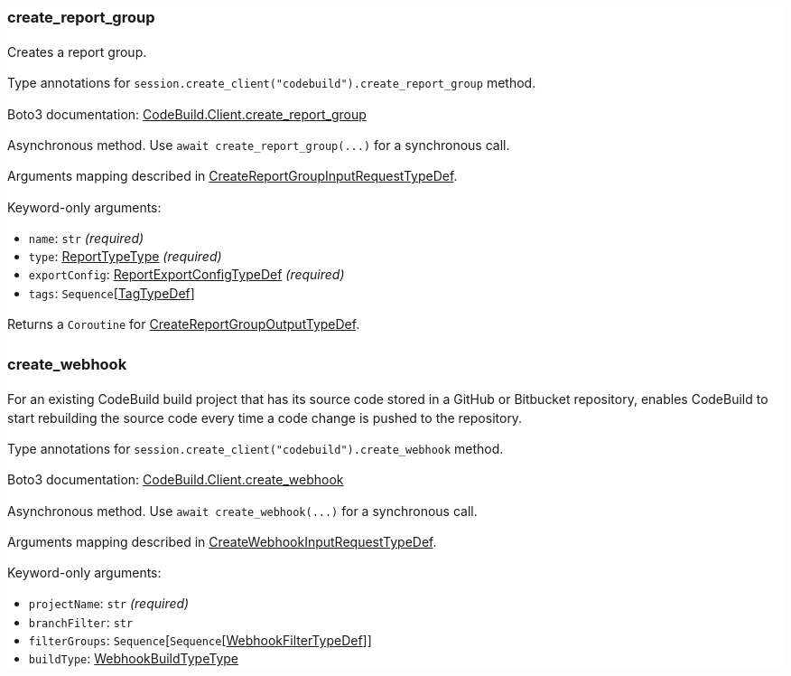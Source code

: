 <a id="create_report_group"></a>

### create_report_group

Creates a report group.

Type annotations for `session.create_client("codebuild").create_report_group`
method.

Boto3 documentation:
[CodeBuild.Client.create_report_group](https://boto3.amazonaws.com/v1/documentation/api/latest/reference/services/codebuild.html#CodeBuild.Client.create_report_group)

Asynchronous method. Use `await create_report_group(...)` for a synchronous
call.

Arguments mapping described in
[CreateReportGroupInputRequestTypeDef](./type_defs.md#createreportgroupinputrequesttypedef).

Keyword-only arguments:

- `name`: `str` *(required)*
- `type`: [ReportTypeType](./literals.md#reporttypetype) *(required)*
- `exportConfig`:
  [ReportExportConfigTypeDef](./type_defs.md#reportexportconfigtypedef)
  *(required)*
- `tags`: `Sequence`\[[TagTypeDef](./type_defs.md#tagtypedef)\]

Returns a `Coroutine` for
[CreateReportGroupOutputTypeDef](./type_defs.md#createreportgroupoutputtypedef).

<a id="create_webhook"></a>

### create_webhook

For an existing CodeBuild build project that has its source code stored in a
GitHub or Bitbucket repository, enables CodeBuild to start rebuilding the
source code every time a code change is pushed to the repository.

Type annotations for `session.create_client("codebuild").create_webhook`
method.

Boto3 documentation:
[CodeBuild.Client.create_webhook](https://boto3.amazonaws.com/v1/documentation/api/latest/reference/services/codebuild.html#CodeBuild.Client.create_webhook)

Asynchronous method. Use `await create_webhook(...)` for a synchronous call.

Arguments mapping described in
[CreateWebhookInputRequestTypeDef](./type_defs.md#createwebhookinputrequesttypedef).

Keyword-only arguments:

- `projectName`: `str` *(required)*
- `branchFilter`: `str`
- `filterGroups`:
  `Sequence`\[`Sequence`\[[WebhookFilterTypeDef](./type_defs.md#webhookfiltertypedef)\]\]
- `buildType`: [WebhookBuildTypeType](./literals.md#webhookbuildtypetype)
